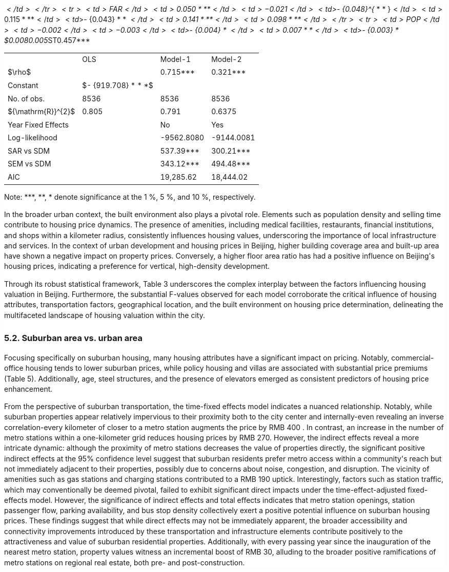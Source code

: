 *$</td></tr><tr><td>FAR</td><td>0.050***</td><td>-0.021</td><td>$- {0.048}^{* *  * }$</td><td>0.115***</td><td>$- {0.043} *  *  *$</td><td>0.141***</td><td>0.098***</td></tr><tr><td>POP</td><td>-0.002</td><td>-0.003</td><td>$- {0.004} *  *$</td><td>0.007**</td><td>$- {0.003} *  *$</td><td>0.008**</td><td>0.005*</td></tr><tr><td>ST</td><td>0.457***</td><td/><td/><td/><td/><td/><td/></tr></table>

<table><tr><td/><td>OLS</td><td>Model-1</td><td>Model-2</td></tr><tr><td>$\rho$</td><td/><td>0.715***</td><td>0.321***</td></tr><tr><td>Constant</td><td>$- {919.708} *  *  *$</td><td/><td/></tr><tr><td>No. of obs.</td><td>8536</td><td>8536</td><td>8536</td></tr><tr><td>${\mathrm{R}}^{2}$</td><td>0.805</td><td>0.791</td><td>0.6375</td></tr><tr><td>Year Fixed Effects</td><td/><td>No</td><td>Yes</td></tr><tr><td>Log-likelihood</td><td/><td>-9562.8080</td><td>-9144.0081</td></tr><tr><td>SAR vs SDM</td><td/><td>537.39***</td><td>300.21***</td></tr><tr><td>SEM vs SDM</td><td/><td>343.12***</td><td>494.48***</td></tr><tr><td>AIC</td><td/><td>19,285.62</td><td>18,444.02</td></tr></table>

Note: ***, **, * denote significance at the 1 %, 5 %, and 10 %, respectively.



In the broader urban context, the built environment also plays a pivotal role. Elements such as population density and selling time contribute to housing price dynamics. The presence of amenities, including medical facilities, restaurants, financial institutions, and shops within a kilometer radius, consistently influences housing values, underscoring the importance of local infrastructure and services. In the context of urban development and housing prices in Beijing, higher building coverage area and built-up area have shown a negative impact on property prices. Conversely, a higher floor area ratio has had a positive influence on Beijing's housing prices, indicating a preference for vertical, high-density development.

Through its robust statistical framework, Table 3 underscores the complex interplay between the factors influencing housing valuation in Beijing. Furthermore, the substantial F-values observed for each model corroborate the critical influence of housing attributes, transportation factors, geographical location, and the built environment on housing price determination, delineating the multifaceted landscape of housing valuation within the city.








### 5.2. Suburban area vs. urban area

Focusing specifically on suburban housing, many housing attributes have a significant impact on pricing. Notably, commercial-office housing tends to lower suburban prices, while policy housing and villas are associated with substantial price premiums (Table 5). Additionally, age, steel structures, and the presence of elevators emerged as consistent predictors of housing price enhancement.

From the perspective of suburban transportation, the time-fixed effects model indicates a nuanced relationship. Notably, while suburban properties appear relatively impervious to their proximity both to the city center and internally-even revealing an inverse correlation-every kilometer of closer to a metro station augments the price by RMB 400 . In contrast, an increase in the number of metro stations within a one-kilometer grid reduces housing prices by RMB 270. However, the indirect effects reveal a more intricate dynamic: although the proximity of metro stations decreases the value of properties directly, the significant positive indirect effects at the 95% confidence level suggest that suburban residents prefer metro access within a community's reach but not immediately adjacent to their properties, possibly due to concerns about noise, congestion, and disruption. The vicinity of amenities such as gas stations and charging stations contributed to a RMB 190 uptick. Interestingly, factors such as station traffic, which may conventionally be deemed pivotal, failed to exhibit significant direct impacts under the time-effect-adjusted fixed-effects model. However, the significance of indirect effects and total effects indicates that metro station openings, station passenger flow, parking availability, and bus stop density collectively exert a positive potential influence on suburban housing prices. These findings suggest that while direct effects may not be immediately apparent, the broader accessibility and connectivity improvements introduced by these transportation and infrastructure elements contribute positively to the attractiveness and value of suburban residential properties. Additionally, with every passing year since the inauguration of the nearest metro station, property values witness an incremental boost of RMB 30, alluding to the broader positive ramifications of metro stations on regional real estate, both pre- and post-construction.
